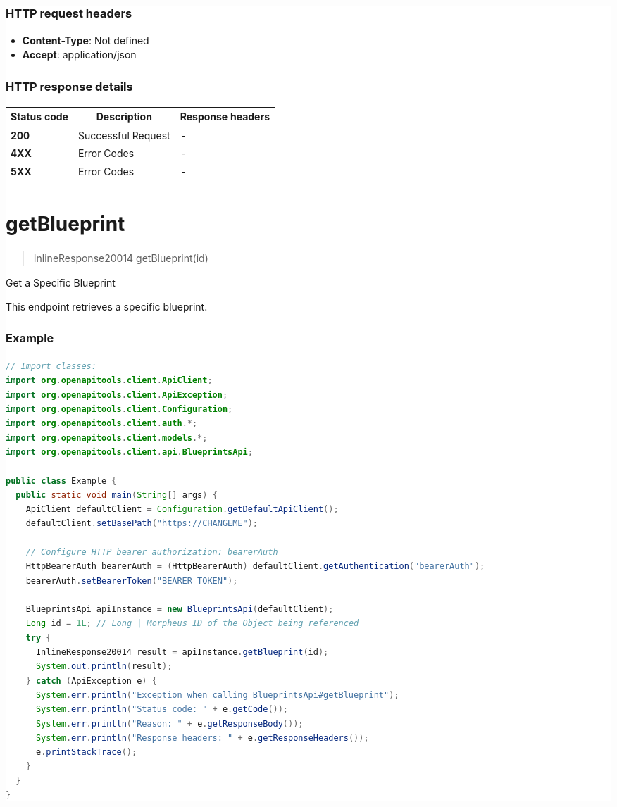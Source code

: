 ### HTTP request headers

 - **Content-Type**: Not defined
 - **Accept**: application/json

### HTTP response details
| Status code | Description | Response headers |
|-------------|-------------|------------------|
**200** | Successful Request |  -  |
**4XX** | Error Codes |  -  |
**5XX** | Error Codes |  -  |

<a name="getBlueprint"></a>
# **getBlueprint**
> InlineResponse20014 getBlueprint(id)

Get a Specific Blueprint

This endpoint retrieves a specific blueprint.

### Example
```java
// Import classes:
import org.openapitools.client.ApiClient;
import org.openapitools.client.ApiException;
import org.openapitools.client.Configuration;
import org.openapitools.client.auth.*;
import org.openapitools.client.models.*;
import org.openapitools.client.api.BlueprintsApi;

public class Example {
  public static void main(String[] args) {
    ApiClient defaultClient = Configuration.getDefaultApiClient();
    defaultClient.setBasePath("https://CHANGEME");
    
    // Configure HTTP bearer authorization: bearerAuth
    HttpBearerAuth bearerAuth = (HttpBearerAuth) defaultClient.getAuthentication("bearerAuth");
    bearerAuth.setBearerToken("BEARER TOKEN");

    BlueprintsApi apiInstance = new BlueprintsApi(defaultClient);
    Long id = 1L; // Long | Morpheus ID of the Object being referenced
    try {
      InlineResponse20014 result = apiInstance.getBlueprint(id);
      System.out.println(result);
    } catch (ApiException e) {
      System.err.println("Exception when calling BlueprintsApi#getBlueprint");
      System.err.println("Status code: " + e.getCode());
      System.err.println("Reason: " + e.getResponseBody());
      System.err.println("Response headers: " + e.getResponseHeaders());
      e.printStackTrace();
    }
  }
}
```
